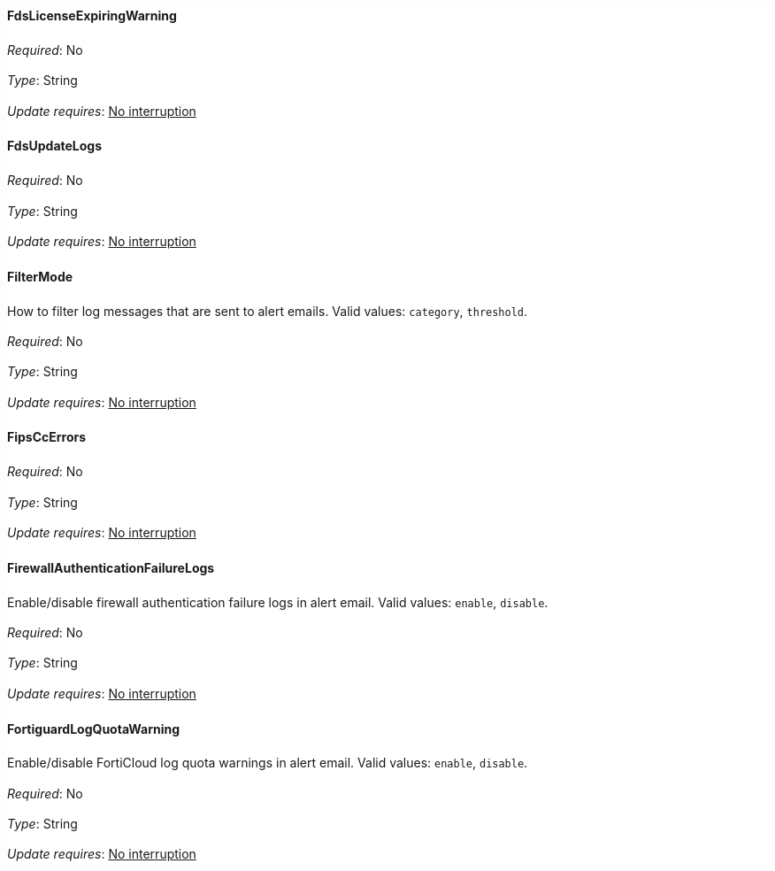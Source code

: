 #### FdsLicenseExpiringWarning

_Required_: No

_Type_: String

_Update requires_: [No interruption](https://docs.aws.amazon.com/AWSCloudFormation/latest/UserGuide/using-cfn-updating-stacks-update-behaviors.html#update-no-interrupt)

#### FdsUpdateLogs

_Required_: No

_Type_: String

_Update requires_: [No interruption](https://docs.aws.amazon.com/AWSCloudFormation/latest/UserGuide/using-cfn-updating-stacks-update-behaviors.html#update-no-interrupt)

#### FilterMode

How to filter log messages that are sent to alert emails. Valid values: `category`, `threshold`.

_Required_: No

_Type_: String

_Update requires_: [No interruption](https://docs.aws.amazon.com/AWSCloudFormation/latest/UserGuide/using-cfn-updating-stacks-update-behaviors.html#update-no-interrupt)

#### FipsCcErrors

_Required_: No

_Type_: String

_Update requires_: [No interruption](https://docs.aws.amazon.com/AWSCloudFormation/latest/UserGuide/using-cfn-updating-stacks-update-behaviors.html#update-no-interrupt)

#### FirewallAuthenticationFailureLogs

Enable/disable firewall authentication failure logs in alert email. Valid values: `enable`, `disable`.

_Required_: No

_Type_: String

_Update requires_: [No interruption](https://docs.aws.amazon.com/AWSCloudFormation/latest/UserGuide/using-cfn-updating-stacks-update-behaviors.html#update-no-interrupt)

#### FortiguardLogQuotaWarning

Enable/disable FortiCloud log quota warnings in alert email. Valid values: `enable`, `disable`.

_Required_: No

_Type_: String

_Update requires_: [No interruption](https://docs.aws.amazon.com/AWSCloudFormation/latest/UserGuide/using-cfn-updating-stacks-update-behaviors.html#update-no-interrupt)

